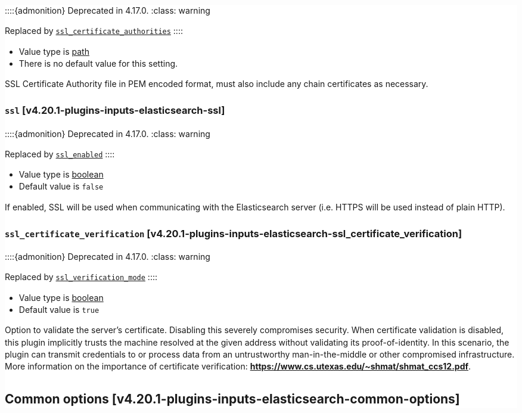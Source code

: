 ::::{admonition} Deprecated in 4.17.0.
:class: warning

Replaced by [`ssl_certificate_authorities`](v4-20-1-plugins-inputs-elasticsearch.md#v4.20.1-plugins-inputs-elasticsearch-ssl_certificate_authorities)
::::


* Value type is [path](logstash://reference/configuration-file-structure.md#path)
* There is no default value for this setting.

SSL Certificate Authority file in PEM encoded format, must also include any chain certificates as necessary.


### `ssl` [v4.20.1-plugins-inputs-elasticsearch-ssl]

::::{admonition} Deprecated in 4.17.0.
:class: warning

Replaced by [`ssl_enabled`](v4-20-1-plugins-inputs-elasticsearch.md#v4.20.1-plugins-inputs-elasticsearch-ssl_enabled)
::::


* Value type is [boolean](logstash://reference/configuration-file-structure.md#boolean)
* Default value is `false`

If enabled, SSL will be used when communicating with the Elasticsearch server (i.e. HTTPS will be used instead of plain HTTP).


### `ssl_certificate_verification` [v4.20.1-plugins-inputs-elasticsearch-ssl_certificate_verification]

::::{admonition} Deprecated in 4.17.0.
:class: warning

Replaced by [`ssl_verification_mode`](v4-20-1-plugins-inputs-elasticsearch.md#v4.20.1-plugins-inputs-elasticsearch-ssl_verification_mode)
::::


* Value type is [boolean](logstash://reference/configuration-file-structure.md#boolean)
* Default value is `true`

Option to validate the server’s certificate. Disabling this severely compromises security. When certificate validation is disabled, this plugin implicitly trusts the machine resolved at the given address without validating its proof-of-identity. In this scenario, the plugin can transmit credentials to or process data from an untrustworthy man-in-the-middle or other compromised infrastructure. More information on the importance of certificate verification: **https://www.cs.utexas.edu/~shmat/shmat_ccs12.pdf**.



## Common options [v4.20.1-plugins-inputs-elasticsearch-common-options]
